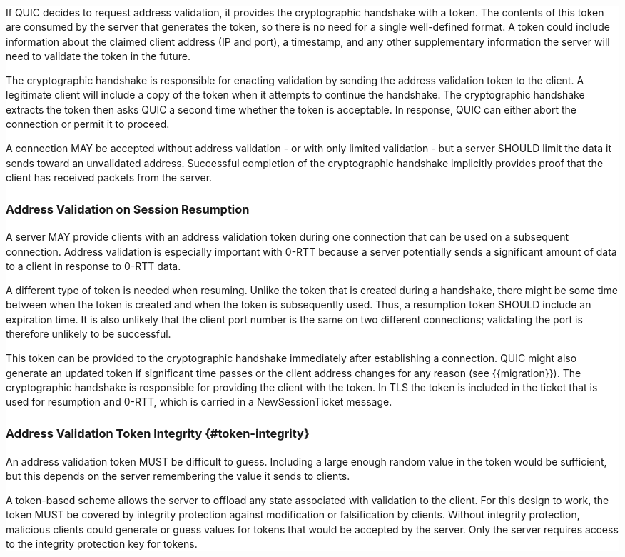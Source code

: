 If QUIC decides to request address validation, it provides the cryptographic
handshake with a token.  The contents of this token are consumed by the server
that generates the token, so there is no need for a single well-defined format.
A token could include information about the claimed client address (IP and
port), a timestamp, and any other supplementary information the server will need
to validate the token in the future.

The cryptographic handshake is responsible for enacting validation by sending
the address validation token to the client.  A legitimate client will include a
copy of the token when it attempts to continue the handshake.  The cryptographic
handshake extracts the token then asks QUIC a second time whether the token is
acceptable.  In response, QUIC can either abort the connection or permit it to
proceed.

A connection MAY be accepted without address validation - or with only limited
validation - but a server SHOULD limit the data it sends toward an unvalidated
address.  Successful completion of the cryptographic handshake implicitly
provides proof that the client has received packets from the server.


### Address Validation on Session Resumption

A server MAY provide clients with an address validation token during one
connection that can be used on a subsequent connection.  Address validation is
especially important with 0-RTT because a server potentially sends a significant
amount of data to a client in response to 0-RTT data.

A different type of token is needed when resuming.  Unlike the token that is
created during a handshake, there might be some time between when the token is
created and when the token is subsequently used.  Thus, a resumption token
SHOULD include an expiration time.  It is also unlikely that the client port
number is the same on two different connections; validating the port is
therefore unlikely to be successful.

This token can be provided to the cryptographic handshake immediately after
establishing a connection.  QUIC might also generate an updated token if
significant time passes or the client address changes for any reason (see
{{migration}}).  The cryptographic handshake is responsible for
providing the client with the token.  In TLS the token is included in the ticket
that is used for resumption and 0-RTT, which is carried in a NewSessionTicket
message.


### Address Validation Token Integrity {#token-integrity}

An address validation token MUST be difficult to guess.  Including a large
enough random value in the token would be sufficient, but this depends on the
server remembering the value it sends to clients.

A token-based scheme allows the server to offload any state associated with
validation to the client.  For this design to work, the token MUST be covered by
integrity protection against modification or falsification by clients.  Without
integrity protection, malicious clients could generate or guess values for
tokens that would be accepted by the server.  Only the server requires access to
the integrity protection key for tokens.
